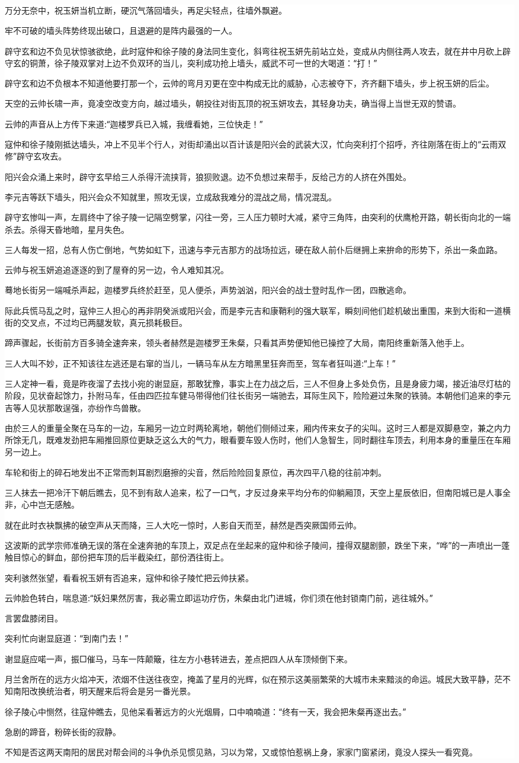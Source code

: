 万分无奈中，祝玉妍当机立断，硬沉气落回墙头，再足尖轻点，往墙外飘避。

牢不可破的墙头阵势终现出破口，且退避的是阵内最强的一人。

辟守玄和边不负见状惊骇欲绝，此时寇仲和徐子陵的身法同生变化，斜弯往祝玉妍先前站立处，变成从内侧往两人攻去，就在井中月砍上辟守玄的铜萧，徐子陵双掌对上边不负双环的当儿，突利成功抢上墙头，威武不可一世的大喝道：“打！”

辟守玄和边不负根本不知道他要打那一个，云帅的弯月刃更在空中构成无比的威胁，心志被夺下，齐齐翻下墙头，步上祝玉妍的后尘。

天空的云帅长啸一声，竟凌空改变方向，越过墙头，朝投往对街瓦顶的祝玉妍攻去，其轻身功夫，确当得上当世无双的赞语。

云帅的声音从上方传下来道:“迦楼罗兵已入城，我缠看她，三位快走！”

寇仲和徐子陵刚抵达墙头，冲上不见半个行人，对街却涌出以百计该是阳兴会的武装大汉，忙向突利打个招呼，齐往刚落在街上的“云雨双修”辟守玄攻去。

阳兴会众涌上来时，辟守玄早给三人杀得汗流挟背，狼狈败退。边不负想过来帮手，反给己方的人挤在外围处。

李元吉等跃下墙头，阳兴会众不知就里，照攻无误，立成敌我难分的混战之局，情况混乱。

辟守玄惨叫一声，左肩终中了徐子陵一记隔空劈掌，闪往一旁，三人压力顿时大减，紧守三角阵，由突利的伏鹰枪开路，朝长街向北的一端杀去。杀得天昏地暗，星月失色。

三人每发一招，总有人伤亡倒地，气势如虹下，迅速与李元吉那方的战场拉远，硬在敌人前仆后继拥上来拚命的形势下，杀出一条血路。

云帅与祝玉妍追追逐逐的到了屋脊的另一边，令人难知其况。

蓦地长街另一端喊杀声起，迦楼罗兵终於赶至，见人便杀，声势汹汹，阳兴会的战士登时乱作一团，四散逃命。

际此兵慌马乱之时，寇仲三人担心的再非阴癸派或阳兴会，而是李元吉和康鞘利的强大联军，瞬刻间他们趁机破出重围，来到大街和一道横街的交叉点，不过均已两腿发软，真元损耗极巨。

蹄声骤起，长街前方百多骑全速奔来，领头者赫然是迦楼罗王朱粲，只看其声势便知他已操控了大局，南阳终重新落入他手上。

三人大叫不妙，正不知该往左逃还是右窜的当儿，一辆马车从左方暗黑里狂奔而至，驾车者狂叫道:“上车！”

三人定神一看，竟是昨夜溜了去找小宛的谢显庭，那敢犹豫，事实上在力战之后，三人不但身上多处负伤，且是身疲力竭，接近油尽灯枯的阶段，见状奋起馀力，扑附马车，任由四匹拉车健马带得他们往长街另一端驰去，耳际生风下，险险避过朱聚的铁骑。本朝他们追来的李元吉等人见状那敢逞强，亦纷作鸟兽散。

由於三人的重量全聚在马车的一边，车厢另一边立时两轮离地，朝他们侧倾过来，厢内传来女子的尖叫。这时三人都是双脚悬空，兼之内力所馀无几，既难发劲把车厢推回原位更缺乏这么大的气力，眼看要车毁人伤时，他们人急智生，同时翻往车顶去，利用本身的重量压在车厢另一边上。

车轮和街上的碎石地发出不正常而刺耳剧烈磨擦的尖音，然后险险回复原位，再次四平八稳的往前冲刺。

三人抹去一把冷汗下朝后瞧去，见不到有敌人追来，松了一口气，才反过身来平均分布的仰躺厢顶，天空上星辰依旧，但南阳城已是人事全非，心中岂无感触。

就在此时衣袂飘拂的破空声从天而降，三人大吃一惊时，人影自天而至，赫然是西突厥国师云帅。

这波斯的武学宗师准确无误的落在全速奔驰的车顶上，双足点在坐起来的寇仲和徐子陵间，撞得双腿剧颤，跌坐下来，“哗”的一声喷出一蓬触目惊心的鲜血，部份把车顶的后半截染红，部份洒往街上。

突利骇然张望，看看祝玉妍有否追来，寇仲和徐子陵忙把云帅扶紧。

云帅脸色转白，喘息道:“妖妇果然厉害，我必需立即运功疗伤，朱粲由北门进城，你们须在他封锁南门前，逃往城外。”

言罢盘膝闭目。

突利忙向谢显庭道：“到南门去！”

谢显庭应喏一声，振□催马，马车一阵颠簸，往左方小巷转进去，差点把四人从车顶倾倒下来。

月兰舍所在的远方火焰冲天，浓烟不住送往夜空，掩盖了星月的光辉，似在预示这美丽繁荣的大城市未来黯淡的命运。城民大致平静，茫不知南阳改换统治者，明天醒来后将会是另一番光景。

徐子陵心中恻然，往寇仲瞧去，见他呆看著远方的火光烟屑，口中喃喃道：“终有一天，我会把朱粲再逐出去。”

急剧的蹄音，粉碎长街的寂静。

不知是否这两天南阳的居民对帮会间的斗争仇杀见惯见熟，习以为常，又或惊怕惹祸上身，家家门窗紧闭，竟没人探头一看究竟。
